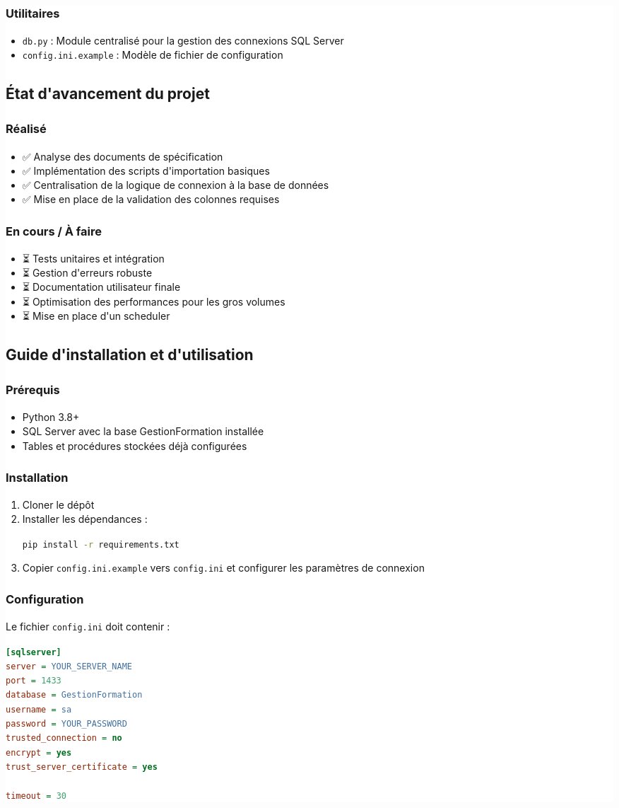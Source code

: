 ### Utilitaires

- `db.py` : Module centralisé pour la gestion des connexions SQL Server
- `config.ini.example` : Modèle de fichier de configuration

## État d'avancement du projet

### Réalisé

- ✅ Analyse des documents de spécification
- ✅ Implémentation des scripts d'importation basiques
- ✅ Centralisation de la logique de connexion à la base de données
- ✅ Mise en place de la validation des colonnes requises

### En cours / À faire

- ⏳ Tests unitaires et intégration
- ⏳ Gestion d'erreurs robuste
- ⏳ Documentation utilisateur finale
- ⏳ Optimisation des performances pour les gros volumes
- ⏳ Mise en place d'un scheduler

## Guide d'installation et d'utilisation

### Prérequis

- Python 3.8+
- SQL Server avec la base GestionFormation installée
- Tables et procédures stockées déjà configurées

### Installation

1. Cloner le dépôt
2. Installer les dépendances :
   ```bash
   pip install -r requirements.txt
   ```
3. Copier `config.ini.example` vers `config.ini` et configurer les paramètres de connexion

### Configuration

Le fichier `config.ini` doit contenir :

```ini
[sqlserver]
server = YOUR_SERVER_NAME
port = 1433
database = GestionFormation
username = sa
password = YOUR_PASSWORD
trusted_connection = no
encrypt = yes
trust_server_certificate = yes

timeout = 30
```
